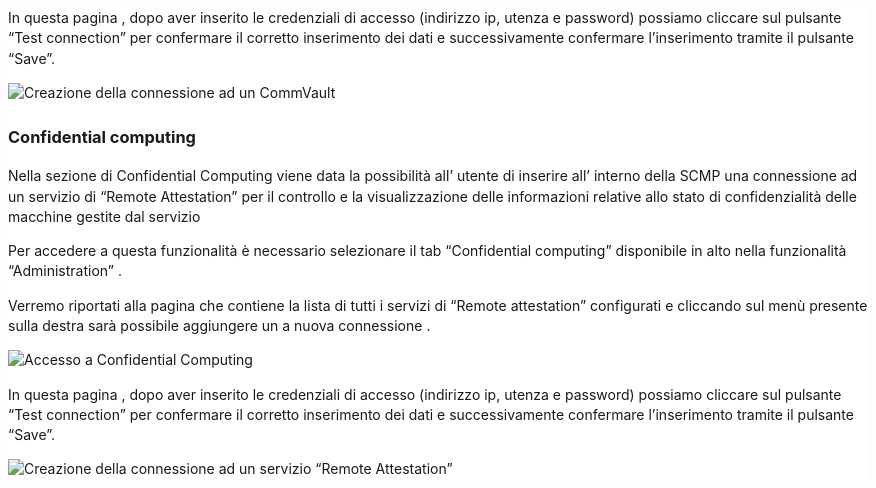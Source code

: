 In questa pagina , dopo aver inserito le credenziali di accesso (indirizzo ip, utenza e password) possiamo cliccare sul pulsante “Test connection” per confermare il corretto inserimento dei dati e successivamente confermare l’inserimento tramite il pulsante “Save”.

![Creazione della connessione ad un CommVault](https://raw.githubusercontent.com/giammarcoPiccoliExt/me/main/images/extract/media/image97.png)

### Confidential computing

Nella sezione di Confidential Computing viene data la possibilità all’ utente di inserire all’ interno della SCMP una connessione ad un servizio di “Remote Attestation” per il controllo e la visualizzazione delle informazioni relative allo stato di confidenzialità delle macchine gestite dal servizio

Per accedere a questa funzionalità è necessario selezionare il tab “Confidential computing” disponibile in alto nella funzionalità “Administration” .

Verremo riportati alla pagina che contiene la lista di tutti i servizi di “Remote attestation” configurati e cliccando sul menù presente sulla destra sarà possibile aggiungere un a nuova connessione .

![Accesso a Confidential Computing](https://raw.githubusercontent.com/giammarcoPiccoliExt/me/main/images/extract/media/image98.png)

In questa pagina , dopo aver inserito le credenziali di accesso (indirizzo ip, utenza e password) possiamo cliccare sul pulsante “Test connection” per confermare il corretto inserimento dei dati e successivamente confermare l’inserimento tramite il pulsante “Save”.

![Creazione della connessione ad un servizio “Remote Attestation”](https://raw.githubusercontent.com/giammarcoPiccoliExt/me/main/images/extract/media/image99.png)
